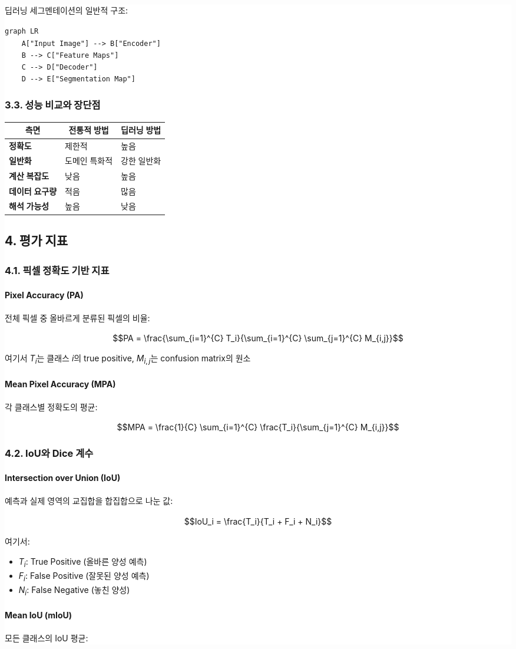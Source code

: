 딥러닝 세그멘테이션의 일반적 구조:

```mermaid
graph LR
    A["Input Image"] --> B["Encoder"]
    B --> C["Feature Maps"]
    C --> D["Decoder"]
    D --> E["Segmentation Map"]
```

### 3.3. 성능 비교와 장단점

| 측면 | 전통적 방법 | 딥러닝 방법 |
|------|-------------|-------------|
| **정확도** | 제한적 | 높음 |
| **일반화** | 도메인 특화적 | 강한 일반화 |
| **계산 복잡도** | 낮음 | 높음 |
| **데이터 요구량** | 적음 | 많음 |
| **해석 가능성** | 높음 | 낮음 |

## 4. 평가 지표

### 4.1. 픽셀 정확도 기반 지표

#### Pixel Accuracy (PA)
전체 픽셀 중 올바르게 분류된 픽셀의 비율:

$$PA = \frac{\sum_{i=1}^{C} T_i}{\sum_{i=1}^{C} \sum_{j=1}^{C} M_{i,j}}$$

여기서 $T_i$는 클래스 $i$의 true positive, $M_{i,j}$는 confusion matrix의 원소

#### Mean Pixel Accuracy (MPA)
각 클래스별 정확도의 평균:

$$MPA = \frac{1}{C} \sum_{i=1}^{C} \frac{T_i}{\sum_{j=1}^{C} M_{i,j}}$$

### 4.2. IoU와 Dice 계수

#### Intersection over Union (IoU)
예측과 실제 영역의 교집합을 합집합으로 나눈 값:

$$IoU_i = \frac{T_i}{T_i + F_i + N_i}$$

여기서:
- $T_i$: True Positive (올바른 양성 예측)
- $F_i$: False Positive (잘못된 양성 예측)  
- $N_i$: False Negative (놓친 양성)

#### Mean IoU (mIoU)
모든 클래스의 IoU 평균:
